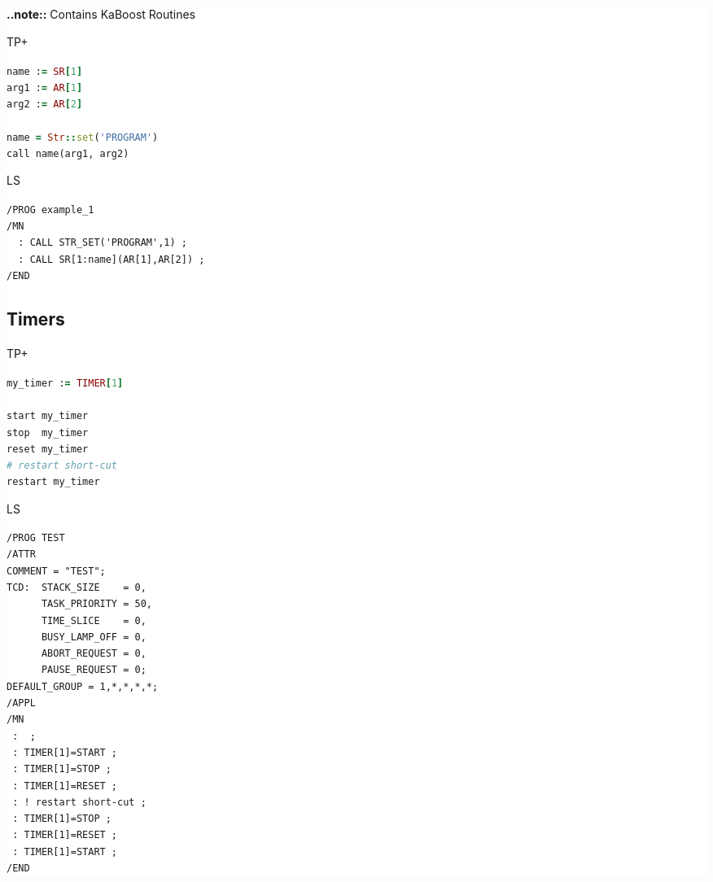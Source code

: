 **..note::** Contains KaBoost Routines

TP+
```ruby
name := SR[1]
arg1 := AR[1]
arg2 := AR[2]

name = Str::set('PROGRAM')
call name(arg1, arg2)
```

LS
```fanuc
/PROG example_1
/MN
  : CALL STR_SET('PROGRAM',1) ;
  : CALL SR[1:name](AR[1],AR[2]) ;
/END
```

## Timers

TP+
```ruby
my_timer := TIMER[1]

start my_timer
stop  my_timer
reset my_timer
# restart short-cut
restart my_timer
```

LS
```fanuc
/PROG TEST
/ATTR
COMMENT = "TEST";
TCD:  STACK_SIZE	= 0,
      TASK_PRIORITY	= 50,
      TIME_SLICE	= 0,
      BUSY_LAMP_OFF	= 0,
      ABORT_REQUEST	= 0,
      PAUSE_REQUEST	= 0;
DEFAULT_GROUP = 1,*,*,*,*;
/APPL
/MN
 :  ;
 : TIMER[1]=START ;
 : TIMER[1]=STOP ;
 : TIMER[1]=RESET ;
 : ! restart short-cut ;
 : TIMER[1]=STOP ;
 : TIMER[1]=RESET ;
 : TIMER[1]=START ;
/END
```
